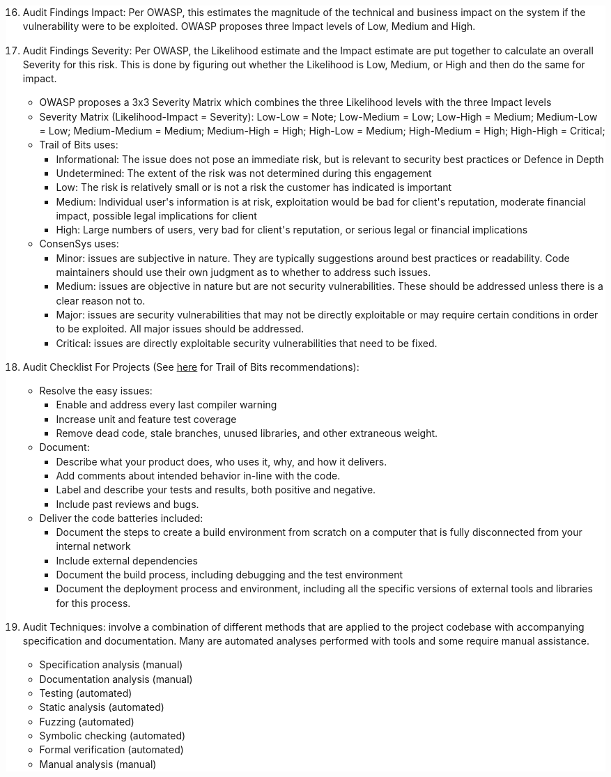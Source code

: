 16. Audit Findings Impact: Per OWASP, this estimates the magnitude of the technical and business impact on the system if the vulnerability were to be exploited. OWASP proposes three Impact levels of Low, Medium and High.

17. Audit Findings Severity: Per OWASP, the Likelihood estimate and the Impact estimate are put together to calculate an overall Severity for this risk. This is done by figuring out whether the Likelihood is Low, Medium, or High and then do the same for impact.
    * OWASP proposes a 3x3 Severity Matrix which combines the three Likelihood levels with the three Impact levels
    * Severity Matrix (Likelihood-Impact = Severity): Low-Low = Note; Low-Medium = Low; Low-High = Medium; Medium-Low = Low; Medium-Medium = Medium; Medium-High = High; High-Low = Medium; High-Medium = High; High-High = Critical;
    * Trail of Bits uses:
        * Informational: The issue does not pose an immediate risk, but is relevant to security best practices or Defence in Depth
        * Undetermined: The extent of the risk was not determined during this engagement
        * Low: The risk is relatively small or is not a risk the customer has indicated is important
        * Medium: Individual user's information is at risk, exploitation would be bad for client's reputation, moderate financial impact, possible legal implications for client
        * High: Large numbers of users, very bad for client's reputation, or serious legal or financial implications
    * ConsenSys uses:
        * Minor: issues are subjective in nature. They are typically suggestions around best practices or readability. Code maintainers should use their own judgment as to whether to address such issues.
        * Medium: issues are objective in nature but are not security vulnerabilities. These should be addressed unless there is a clear reason not to.
        * Major: issues are security vulnerabilities that may not be directly exploitable or may require certain conditions in order to be exploited. All major issues should be addressed.
        * Critical: issues are directly exploitable security vulnerabilities that need to be fixed.

18. Audit Checklist For Projects (See [here](https://blog.trailofbits.com/2018/04/06/how-to-prepare-for-a-security-audit/) for Trail of Bits recommendations):
    * Resolve the easy issues:
        * Enable and address every last compiler warning
        * Increase unit and feature test coverage
        * Remove dead code, stale branches, unused libraries, and other extraneous weight.
    * Document:
        * Describe what your product does, who uses it, why, and how it delivers.
        * Add comments about intended behavior in-line with the code.
        * Label and describe your tests and results, both positive and negative.
        * Include past reviews and bugs.
    * Deliver the code batteries included:
        * Document the steps to create a build environment from scratch on a computer that is fully disconnected from your internal network
        * Include external dependencies
        * Document the build process, including debugging and the test environment
        * Document the deployment process and environment, including all the specific versions of external tools and libraries for this process.

19. Audit Techniques: involve a combination of different methods that are applied to the project codebase with accompanying specification and documentation. Many are automated analyses performed with tools and some require manual assistance.
    * Specification analysis (manual)
    * Documentation analysis (manual)
    * Testing (automated)
    * Static analysis (automated)
    * Fuzzing (automated)
    * Symbolic checking (automated)
    * Formal verification (automated)
    * Manual analysis (manual)
